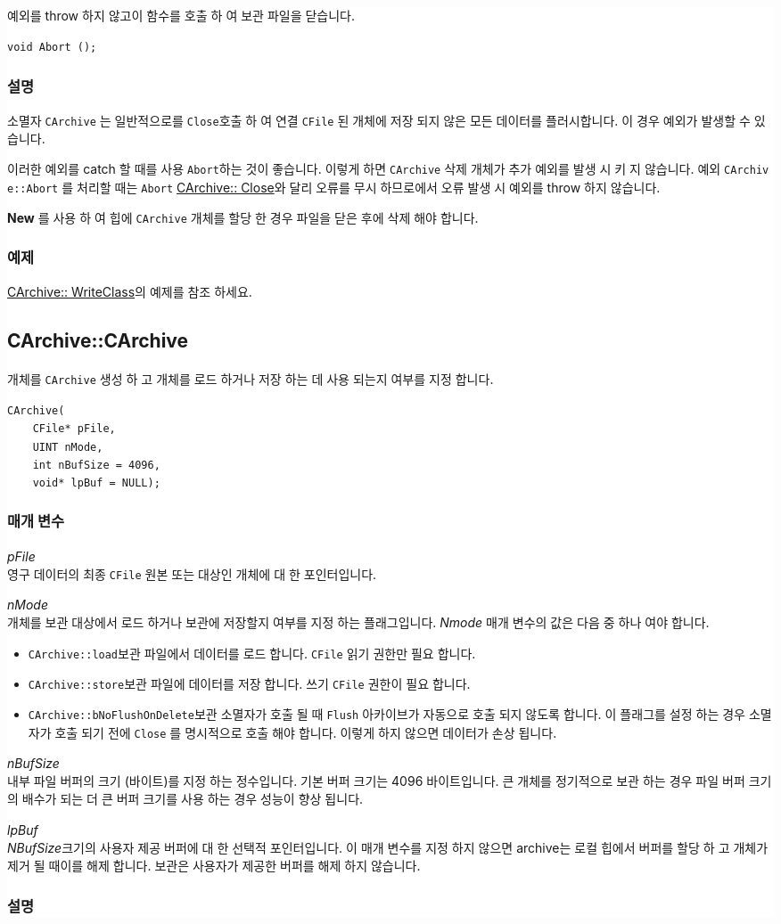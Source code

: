 예외를 throw 하지 않고이 함수를 호출 하 여 보관 파일을 닫습니다.

```
void Abort ();
```

### <a name="remarks"></a>설명

소멸자 `CArchive` 는 일반적으로를 `Close`호출 하 여 연결 `CFile` 된 개체에 저장 되지 않은 모든 데이터를 플러시합니다. 이 경우 예외가 발생할 수 있습니다.

이러한 예외를 catch 할 때를 사용 `Abort`하는 것이 좋습니다. 이렇게 하면 `CArchive` 삭제 개체가 추가 예외를 발생 시 키 지 않습니다. 예외 `CArchive::Abort` 를 처리할 때는 `Abort` [CArchive:: Close](#close)와 달리 오류를 무시 하므로에서 오류 발생 시 예외를 throw 하지 않습니다.

**New** 를 사용 하 여 힙에 `CArchive` 개체를 할당 한 경우 파일을 닫은 후에 삭제 해야 합니다.

### <a name="example"></a>예제

  [CArchive:: WriteClass](#writeclass)의 예제를 참조 하세요.

##  <a name="carchive"></a>  CArchive::CArchive

개체를 `CArchive` 생성 하 고 개체를 로드 하거나 저장 하는 데 사용 되는지 여부를 지정 합니다.

```
CArchive(
    CFile* pFile,
    UINT nMode,
    int nBufSize = 4096,
    void* lpBuf = NULL);
```

### <a name="parameters"></a>매개 변수

*pFile*<br/>
영구 데이터의 최종 `CFile` 원본 또는 대상인 개체에 대 한 포인터입니다.

*nMode*<br/>
개체를 보관 대상에서 로드 하거나 보관에 저장할지 여부를 지정 하는 플래그입니다. *Nmode* 매개 변수의 값은 다음 중 하나 여야 합니다.

- `CArchive::load`보관 파일에서 데이터를 로드 합니다. `CFile` 읽기 권한만 필요 합니다.

- `CArchive::store`보관 파일에 데이터를 저장 합니다. 쓰기 `CFile` 권한이 필요 합니다.

- `CArchive::bNoFlushOnDelete`보관 소멸자가 호출 될 때 `Flush` 아카이브가 자동으로 호출 되지 않도록 합니다. 이 플래그를 설정 하는 경우 소멸자가 호출 되기 전에 `Close` 를 명시적으로 호출 해야 합니다. 이렇게 하지 않으면 데이터가 손상 됩니다.

*nBufSize*<br/>
내부 파일 버퍼의 크기 (바이트)를 지정 하는 정수입니다. 기본 버퍼 크기는 4096 바이트입니다. 큰 개체를 정기적으로 보관 하는 경우 파일 버퍼 크기의 배수가 되는 더 큰 버퍼 크기를 사용 하는 경우 성능이 향상 됩니다.

*lpBuf*<br/>
*NBufSize*크기의 사용자 제공 버퍼에 대 한 선택적 포인터입니다. 이 매개 변수를 지정 하지 않으면 archive는 로컬 힙에서 버퍼를 할당 하 고 개체가 제거 될 때이를 해제 합니다. 보관은 사용자가 제공한 버퍼를 해제 하지 않습니다.

### <a name="remarks"></a>설명
